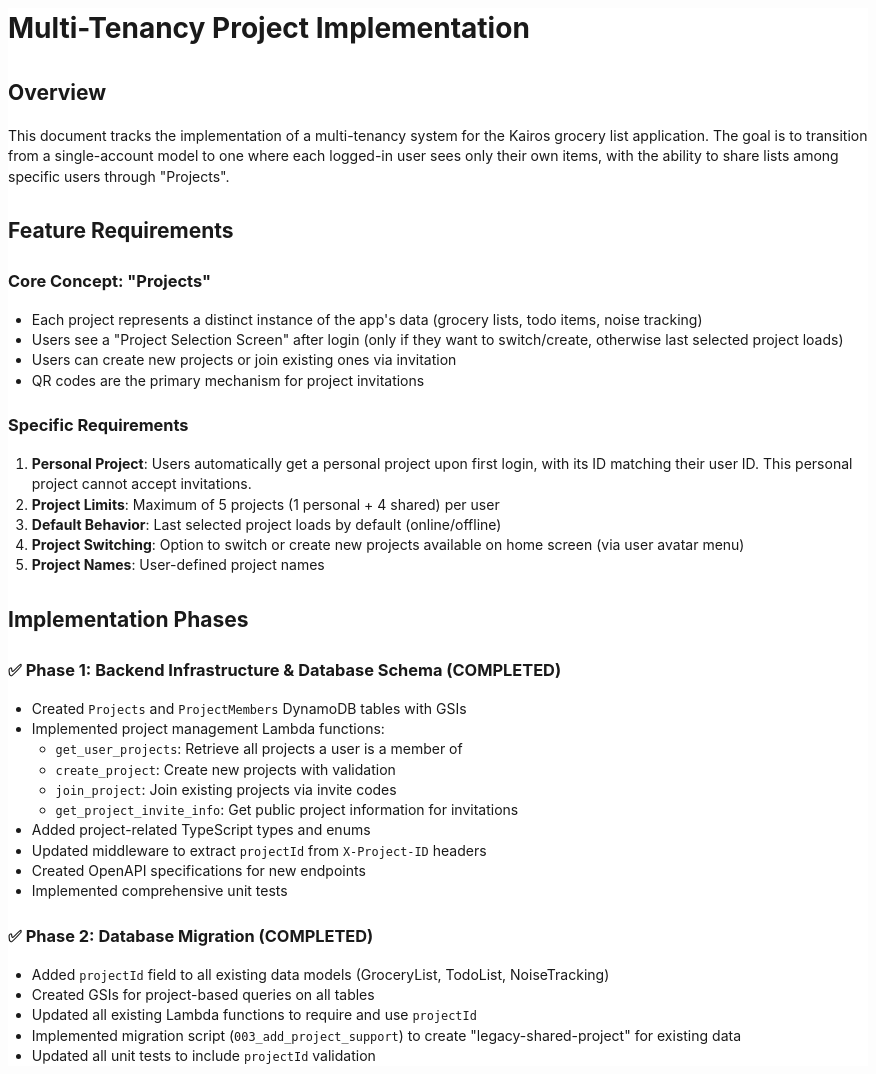 # Multi-Tenancy Project Implementation

## Overview

This document tracks the implementation of a multi-tenancy system for the Kairos grocery list application. The goal is to transition from a single-account model to one where each logged-in user sees only their own items, with the ability to share lists among specific users through "Projects".

## Feature Requirements

### Core Concept: "Projects"
- Each project represents a distinct instance of the app's data (grocery lists, todo items, noise tracking)
- Users see a "Project Selection Screen" after login (only if they want to switch/create, otherwise last selected project loads)
- Users can create new projects or join existing ones via invitation
- QR codes are the primary mechanism for project invitations

### Specific Requirements
1. **Personal Project**: Users automatically get a personal project upon first login, with its ID matching their user ID. This personal project cannot accept invitations.
2. **Project Limits**: Maximum of 5 projects (1 personal + 4 shared) per user
3. **Default Behavior**: Last selected project loads by default (online/offline)
4. **Project Switching**: Option to switch or create new projects available on home screen (via user avatar menu)
5. **Project Names**: User-defined project names

## Implementation Phases

### ✅ Phase 1: Backend Infrastructure & Database Schema (COMPLETED)
- Created `Projects` and `ProjectMembers` DynamoDB tables with GSIs
- Implemented project management Lambda functions:
  - `get_user_projects`: Retrieve all projects a user is a member of
  - `create_project`: Create new projects with validation
  - `join_project`: Join existing projects via invite codes
  - `get_project_invite_info`: Get public project information for invitations
- Added project-related TypeScript types and enums
- Updated middleware to extract `projectId` from `X-Project-ID` headers
- Created OpenAPI specifications for new endpoints
- Implemented comprehensive unit tests

### ✅ Phase 2: Database Migration (COMPLETED)
- Added `projectId` field to all existing data models (GroceryList, TodoList, NoiseTracking)
- Created GSIs for project-based queries on all tables
- Updated all existing Lambda functions to require and use `projectId`
- Implemented migration script (`003_add_project_support`) to create "legacy-shared-project" for existing data
- Updated all unit tests to include `projectId` validation
